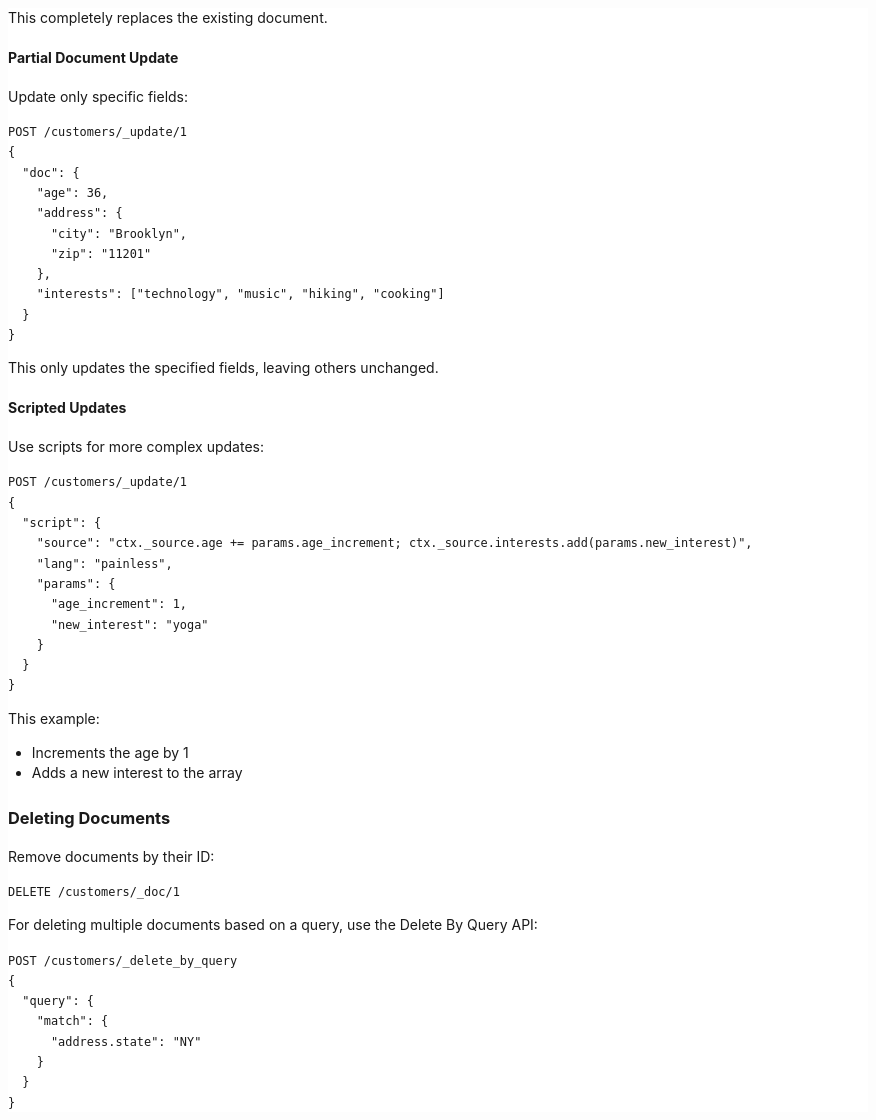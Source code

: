 This completely replaces the existing document.

#### Partial Document Update

Update only specific fields:

```
POST /customers/_update/1
{
  "doc": {
    "age": 36,
    "address": {
      "city": "Brooklyn",
      "zip": "11201"
    },
    "interests": ["technology", "music", "hiking", "cooking"]
  }
}
```

This only updates the specified fields, leaving others unchanged.

#### Scripted Updates

Use scripts for more complex updates:

```
POST /customers/_update/1
{
  "script": {
    "source": "ctx._source.age += params.age_increment; ctx._source.interests.add(params.new_interest)",
    "lang": "painless",
    "params": {
      "age_increment": 1,
      "new_interest": "yoga"
    }
  }
}
```

This example:
- Increments the age by 1
- Adds a new interest to the array

### Deleting Documents

Remove documents by their ID:

```
DELETE /customers/_doc/1
```

For deleting multiple documents based on a query, use the Delete By Query API:

```
POST /customers/_delete_by_query
{
  "query": {
    "match": {
      "address.state": "NY"
    }
  }
}
```
